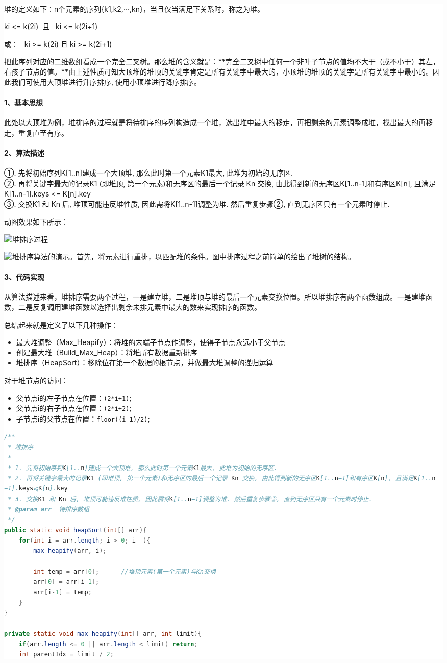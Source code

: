 堆的定义如下：n个元素的序列{k1,k2,···,kn}，当且仅当满足下关系时，称之为堆。



ki <= k(2i)  且   ki <= k(2i+1) </br>

或：   ki >= k(2i)  且  ki >=  k(2i+1) </br>


把此序列对应的二维数组看成一个完全二叉树。那么堆的含义就是：**完全二叉树中任何一个非叶子节点的值均不大于（或不小于）其左，右孩子节点的值。**由上述性质可知大顶堆的堆顶的关键字肯定是所有关键字中最大的，小顶堆的堆顶的关键字是所有关键字中最小的。因此我们可使用大顶堆进行升序排序, 使用小顶堆进行降序排序。



#### 1、基本思想

此处以大顶堆为例，堆排序的过程就是将待排序的序列构造成一个堆，选出堆中最大的移走，再把剩余的元素调整成堆，找出最大的再移走，重复直至有序。


#### 2、算法描述

①. 先将初始序列K[1..n]建成一个大顶堆, 那么此时第一个元素K1最大, 此堆为初始的无序区.</br>
②. 再将关键字最大的记录K1 (即堆顶, 第一个元素)和无序区的最后一个记录 Kn 交换, 由此得到新的无序区K[1..n-1]和有序区K[n], 且满足K[1..n-1].keys <= K[n].key </br>
③. 交换K1 和 Kn 后, 堆顶可能违反堆性质, 因此需将K[1..n-1]调整为堆. 然后重复步骤②, 直到无序区只有一个元素时停止. </br>

动图效果如下所示：

![堆排序过程](https://itimetraveler.github.io/gallery/sort-algorithms/heap_sort_gif.gif)

![堆排序算法的演示。首先，将元素进行重排，以匹配堆的条件。图中排序过程之前简单的绘出了堆树的结构。](https://itimetraveler.github.io/gallery/sort-algorithms/Sorting_heapsort_anim.gif)

#### 3、代码实现

从算法描述来看，堆排序需要两个过程，一是建立堆，二是堆顶与堆的最后一个元素交换位置。所以堆排序有两个函数组成。一是建堆函数，二是反复调用建堆函数以选择出剩余未排元素中最大的数来实现排序的函数。

总结起来就是定义了以下几种操作：

- 最大堆调整（Max_Heapify）：将堆的末端子节点作调整，使得子节点永远小于父节点
- 创建最大堆（Build_Max_Heap）：将堆所有数据重新排序
- 堆排序（HeapSort）：移除位在第一个数据的根节点，并做最大堆调整的递归运算

对于堆节点的访问：

- 父节点i的左子节点在位置：`(2*i+1)`;
- 父节点i的右子节点在位置：`(2*i+2)`;
- 子节点i的父节点在位置：`floor((i-1)/2)`;



```java
/**
 * 堆排序
 *
 * 1. 先将初始序列K[1..n]建成一个大顶堆, 那么此时第一个元素K1最大, 此堆为初始的无序区.
 * 2. 再将关键字最大的记录K1 (即堆顶, 第一个元素)和无序区的最后一个记录 Kn 交换, 由此得到新的无序区K[1..n−1]和有序区K[n], 且满足K[1..n−1].keys⩽K[n].key
 * 3. 交换K1 和 Kn 后, 堆顶可能违反堆性质, 因此需将K[1..n−1]调整为堆. 然后重复步骤②, 直到无序区只有一个元素时停止.
 * @param arr  待排序数组
 */
public static void heapSort(int[] arr){
    for(int i = arr.length; i > 0; i--){
        max_heapify(arr, i);

        int temp = arr[0];      //堆顶元素(第一个元素)与Kn交换
        arr[0] = arr[i-1];
        arr[i-1] = temp;
    }
}

private static void max_heapify(int[] arr, int limit){
    if(arr.length <= 0 || arr.length < limit) return;
    int parentIdx = limit / 2;
```